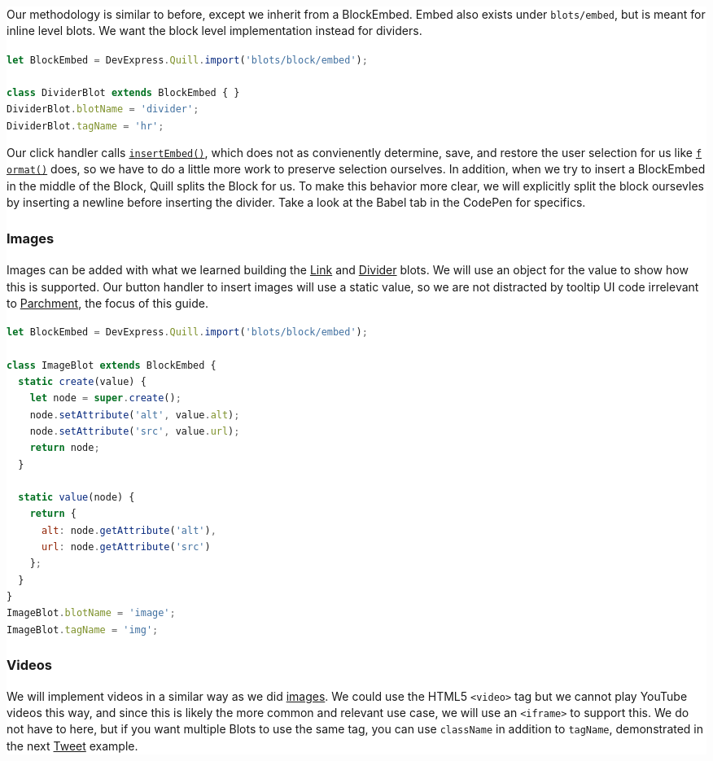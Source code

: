 Our methodology is similar to before, except we inherit from a BlockEmbed. Embed also exists under `blots/embed`, but is meant for inline level blots. We want the block level implementation instead for dividers.

```js
let BlockEmbed = DevExpress.Quill.import('blots/block/embed');

class DividerBlot extends BlockEmbed { }
DividerBlot.blotName = 'divider';
DividerBlot.tagName = 'hr';
```

Our click handler calls [`insertEmbed()`](..api/contents.md#insertEmbed), which does not as convienently determine, save, and restore the user selection for us like [`format()`](../api/formatting.md#format) does, so we have to do a little more work to preserve selection ourselves. In addition, when we try to insert a BlockEmbed in the middle of the Block, Quill splits the Block for us. To make this behavior more clear, we will explicitly split the block oursevles by inserting a newline before inserting the divider. Take a look at the Babel tab in the CodePen for specifics.


### Images

Images can be added with what we learned building the [Link](#links) and [Divider](#divider) blots. We will use an object for the value to show how this is supported. Our button handler to insert images will use a static value, so we are not distracted by tooltip UI code irrelevant to [Parchment](https://github.com/quilljs/parchment/), the focus of this guide.

```js
let BlockEmbed = DevExpress.Quill.import('blots/block/embed');

class ImageBlot extends BlockEmbed {
  static create(value) {
    let node = super.create();
    node.setAttribute('alt', value.alt);
    node.setAttribute('src', value.url);
    return node;
  }

  static value(node) {
    return {
      alt: node.getAttribute('alt'),
      url: node.getAttribute('src')
    };
  }
}
ImageBlot.blotName = 'image';
ImageBlot.tagName = 'img';
```


### Videos

We will implement videos in a similar way as we did [images](#images). We could use the HTML5 `<video>` tag but we cannot play YouTube videos this way, and since this is likely the more common and relevant use case, we will use an `<iframe>` to support this. We do not have to here, but if you want multiple Blots to use the same tag, you can use `className` in addition to `tagName`, demonstrated in the next [Tweet](#tweet) example.
